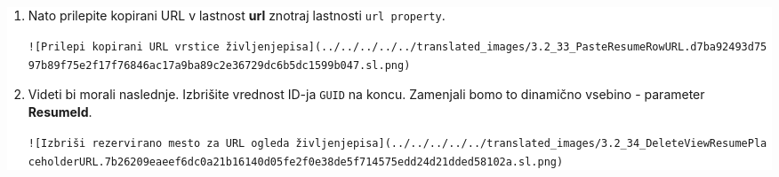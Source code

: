 1. Nato prilepite kopirani URL v lastnost **url** znotraj lastnosti `url property`.

       ![Prilepi kopirani URL vrstice življenjepisa](../../../../../translated_images/3.2_33_PasteResumeRowURL.d7ba92493d7597b89f75e2f17f76846ac17a9ba89c2e36729dc6b5dc1599b047.sl.png)

1. Videti bi morali naslednje. Izbrišite vrednost ID-ja `GUID` na koncu. Zamenjali bomo to dinamično vsebino - parameter **ResumeId**.

       ![Izbriši rezervirano mesto za URL ogleda življenjepisa](../../../../../translated_images/3.2_34_DeleteViewResumePlaceholderURL.7b26209eaeef6dc0a21b16140d05fe2f0e38de5f714575edd24d21dded58102a.sl.png)
